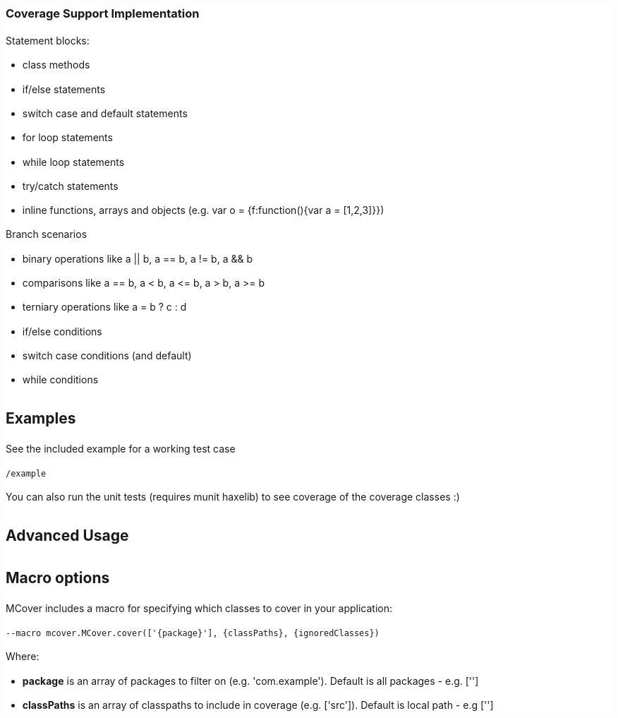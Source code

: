

### Coverage Support Implementation
	

Statement blocks:

*	class methods

*	if/else statements

*	switch case and default statements

*	for loop statements

*	while loop statements

*   try/catch statements

*	inline functions, arrays and objects (e.g. var o = {f:function(){var a = [1,2,3]}})


Branch scenarios

*	binary operations like a || b, a == b, a != b, a && b

*	comparisons like a == b, a < b, a <= b, a > b, a >= b

*	terniary operations like a = b ? c : d

*	if/else  conditions

*	switch case conditions (and default)

*	while conditions



Examples
---------------------

See the included example for a working test case

	/example

You can also run the unit tests (requires munit haxelib) to see coverage of the coverage classes :)




Advanced Usage
---------------------

## Macro options

MCover includes a macro for specifying which classes to cover in your application:

	--macro mcover.MCover.cover(['{package}'], {classPaths}, {ignoredClasses})

Where:

*	**package** is an array of packages to filter on (e.g. 'com.example'). Default is all packages - e.g. ['']

*	**classPaths** is an array of classpaths to include in coverage (e.g. ['src']). Default is local path - e.g ['']
